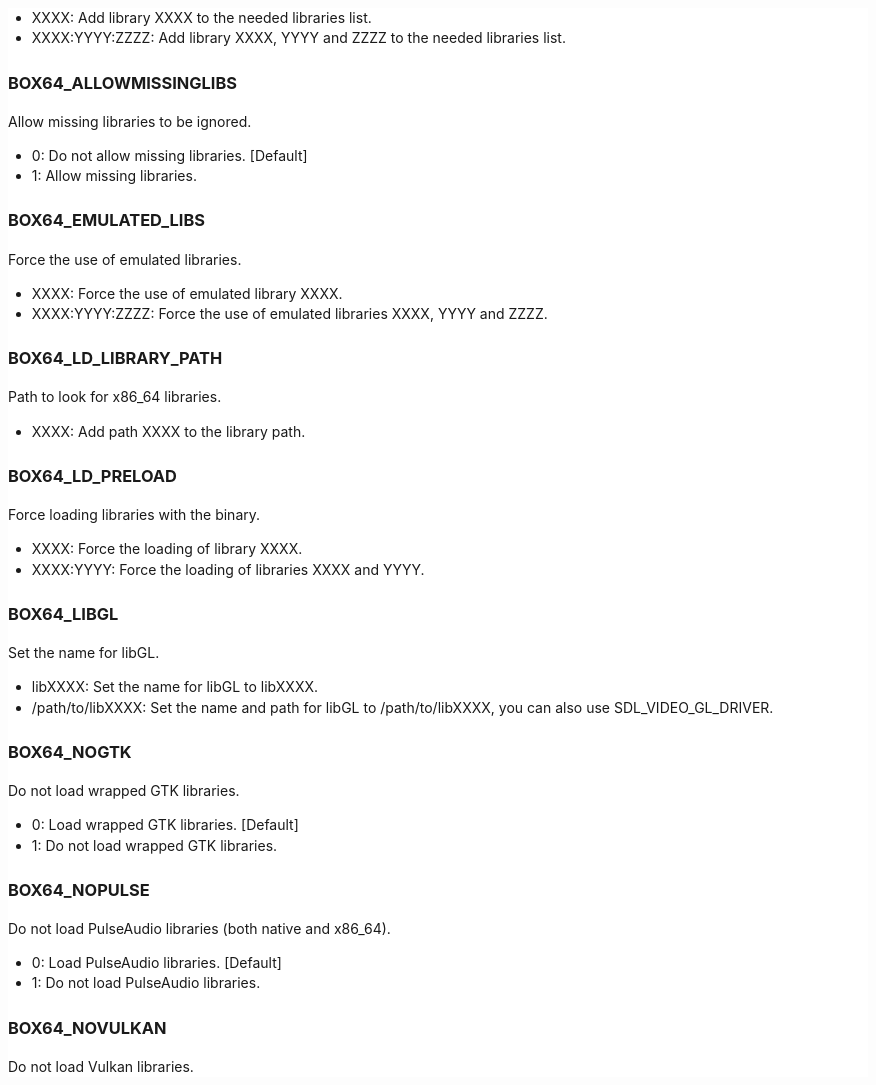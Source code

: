  * XXXX: Add library XXXX to the needed libraries list. 
 * XXXX:YYYY:ZZZZ: Add library XXXX, YYYY and ZZZZ to the needed libraries list. 

### BOX64_ALLOWMISSINGLIBS

Allow missing libraries to be ignored.

 * 0: Do not allow missing libraries. [Default]
 * 1: Allow missing libraries. 

### BOX64_EMULATED_LIBS

Force the use of emulated libraries.

 * XXXX: Force the use of emulated library XXXX. 
 * XXXX:YYYY:ZZZZ: Force the use of emulated libraries XXXX, YYYY and ZZZZ. 

### BOX64_LD_LIBRARY_PATH

Path to look for x86_64 libraries.

 * XXXX: Add path XXXX to the library path. 

### BOX64_LD_PRELOAD

Force loading libraries with the binary.

 * XXXX: Force the loading of library XXXX. 
 * XXXX:YYYY: Force the loading of libraries XXXX and YYYY. 

### BOX64_LIBGL

Set the name for libGL.

 * libXXXX: Set the name for libGL to libXXXX. 
 * /path/to/libXXXX: Set the name and path for libGL to /path/to/libXXXX, you can also use SDL_VIDEO_GL_DRIVER. 

### BOX64_NOGTK

Do not load wrapped GTK libraries.

 * 0: Load wrapped GTK libraries. [Default]
 * 1: Do not load wrapped GTK libraries. 

### BOX64_NOPULSE

Do not load PulseAudio libraries (both native and x86_64).

 * 0: Load PulseAudio libraries. [Default]
 * 1: Do not load PulseAudio libraries. 

### BOX64_NOVULKAN

Do not load Vulkan libraries.
